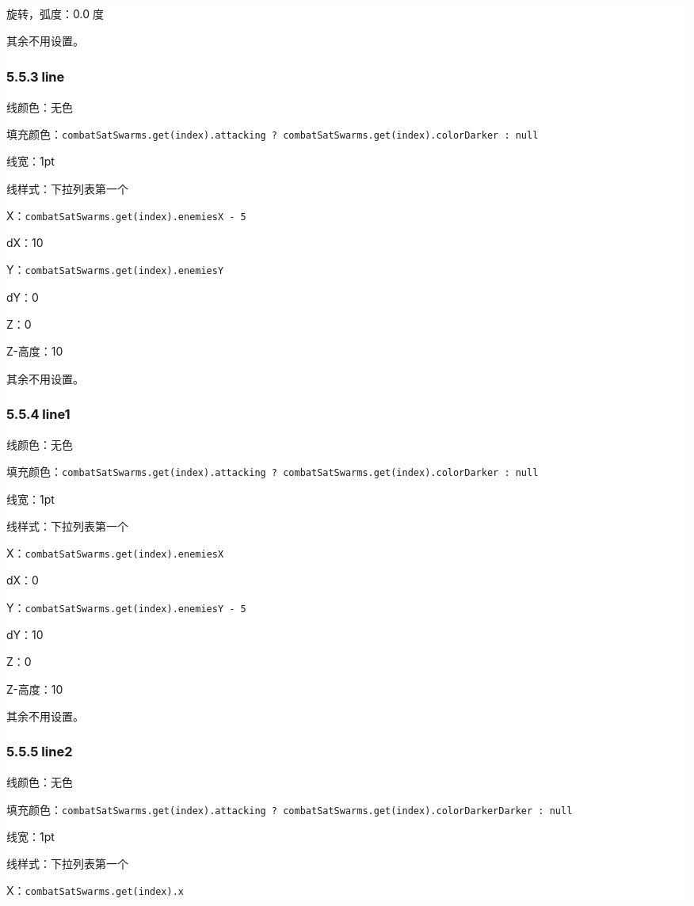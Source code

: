 旋转，弧度：0.0 度

其余不用设置。

### 5.5.3 line

线颜色：无色

填充颜色：`combatSatSwarms.get(index).attacking ? combatSatSwarms.get(index).colorDarker : null`

线宽：1pt

线样式：下拉列表第一个

X：`combatSatSwarms.get(index).enemiesX - 5`

dX：10

Y：`combatSatSwarms.get(index).enemiesY`

dY：0

Z：0

Z-高度：10

其余不用设置。

### 5.5.4 line1

线颜色：无色

填充颜色：`combatSatSwarms.get(index).attacking ? combatSatSwarms.get(index).colorDarker : null`

线宽：1pt

线样式：下拉列表第一个

X：`combatSatSwarms.get(index).enemiesX`

dX：0

Y：`combatSatSwarms.get(index).enemiesY - 5`

dY：10

Z：0

Z-高度：10

其余不用设置。

### 5.5.5 line2

线颜色：无色

填充颜色：`combatSatSwarms.get(index).attacking ? combatSatSwarms.get(index).colorDarkerDarker : null`

线宽：1pt

线样式：下拉列表第一个

X：`combatSatSwarms.get(index).x`
